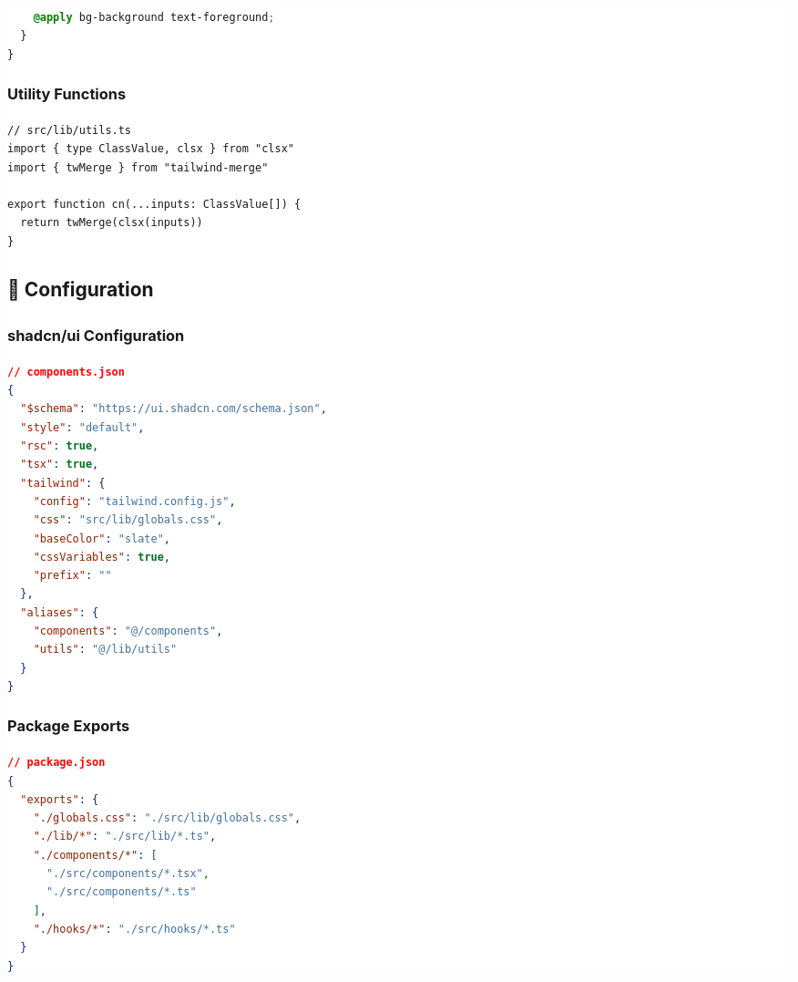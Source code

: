 ```css
    @apply bg-background text-foreground;
  }
}
```

### Utility Functions

```tsx
// src/lib/utils.ts
import { type ClassValue, clsx } from "clsx"
import { twMerge } from "tailwind-merge"

export function cn(...inputs: ClassValue[]) {
  return twMerge(clsx(inputs))
}
```

## 🔧 Configuration

### shadcn/ui Configuration

```json
// components.json
{
  "$schema": "https://ui.shadcn.com/schema.json",
  "style": "default",
  "rsc": true,
  "tsx": true,
  "tailwind": {
    "config": "tailwind.config.js",
    "css": "src/lib/globals.css",
    "baseColor": "slate",
    "cssVariables": true,
    "prefix": ""
  },
  "aliases": {
    "components": "@/components",
    "utils": "@/lib/utils"
  }
}
```

### Package Exports

```json
// package.json
{
  "exports": {
    "./globals.css": "./src/lib/globals.css",
    "./lib/*": "./src/lib/*.ts",
    "./components/*": [
      "./src/components/*.tsx",
      "./src/components/*.ts"
    ],
    "./hooks/*": "./src/hooks/*.ts"
  }
}
```
